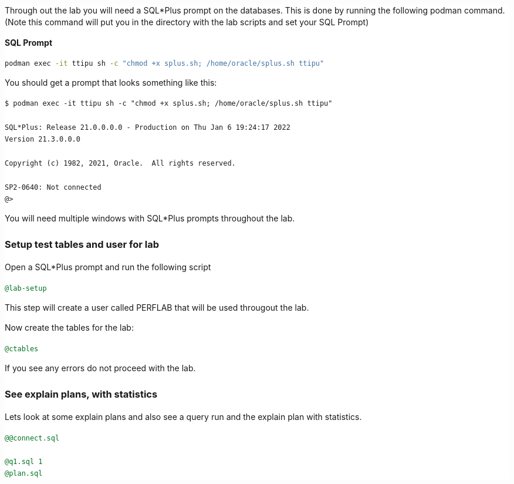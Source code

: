 Through out the lab you will need a SQL*Plus prompt on the databases.  This is done by running the following podman command.  (Note this command will put you in the directory with the lab scripts and set your SQL Prompt)

**SQL Prompt**

```bash
podman exec -it ttipu sh -c "chmod +x splus.sh; /home/oracle/splus.sh ttipu"

```

You should get a prompt that looks something like this:

```
$ podman exec -it ttipu sh -c "chmod +x splus.sh; /home/oracle/splus.sh ttipu"

SQL*Plus: Release 21.0.0.0.0 - Production on Thu Jan 6 19:24:17 2022
Version 21.3.0.0.0

Copyright (c) 1982, 2021, Oracle.  All rights reserved.

SP2-0640: Not connected
@>
```

You will need multiple windows with SQL*Plus prompts throughout the lab.

### Setup test tables and user for lab

Open a SQL*Plus prompt and run the following script

```sql
@lab-setup

```

This step will create a user called PERFLAB that will be used througout the lab.

Now create the tables for the lab:

```sql
@ctables

```

If you see any errors do not proceed with the lab.


### See explain plans, with statistics

Lets look at some explain plans and also see a query run and the explain plan with statistics.

```sql
@@connect.sql

@q1.sql 1
@plan.sql

```
